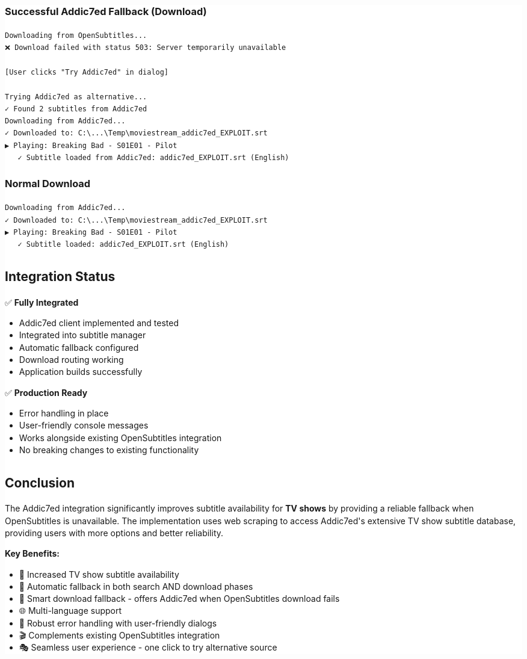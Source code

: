 ### Successful Addic7ed Fallback (Download)
```
Downloading from OpenSubtitles...
❌ Download failed with status 503: Server temporarily unavailable

[User clicks "Try Addic7ed" in dialog]

Trying Addic7ed as alternative...
✓ Found 2 subtitles from Addic7ed
Downloading from Addic7ed...
✓ Downloaded to: C:\...\Temp\moviestream_addic7ed_EXPLOIT.srt
▶ Playing: Breaking Bad - S01E01 - Pilot
   ✓ Subtitle loaded from Addic7ed: addic7ed_EXPLOIT.srt (English)
```

### Normal Download
```
Downloading from Addic7ed...
✓ Downloaded to: C:\...\Temp\moviestream_addic7ed_EXPLOIT.srt
▶ Playing: Breaking Bad - S01E01 - Pilot
   ✓ Subtitle loaded: addic7ed_EXPLOIT.srt (English)
```

## Integration Status

✅ **Fully Integrated**
- Addic7ed client implemented and tested
- Integrated into subtitle manager
- Automatic fallback configured
- Download routing working
- Application builds successfully

✅ **Production Ready**
- Error handling in place
- User-friendly console messages
- Works alongside existing OpenSubtitles integration
- No breaking changes to existing functionality

## Conclusion

The Addic7ed integration significantly improves subtitle availability for **TV shows** by providing a reliable fallback when OpenSubtitles is unavailable. The implementation uses web scraping to access Addic7ed's extensive TV show subtitle database, providing users with more options and better reliability.

**Key Benefits:**
- 🎯 Increased TV show subtitle availability
- 🔄 Automatic fallback in both search AND download phases
- 🤝 Smart download fallback - offers Addic7ed when OpenSubtitles download fails
- 🌐 Multi-language support
- 💪 Robust error handling with user-friendly dialogs
- 🎬 Complements existing OpenSubtitles integration
- 🎭 Seamless user experience - one click to try alternative source
